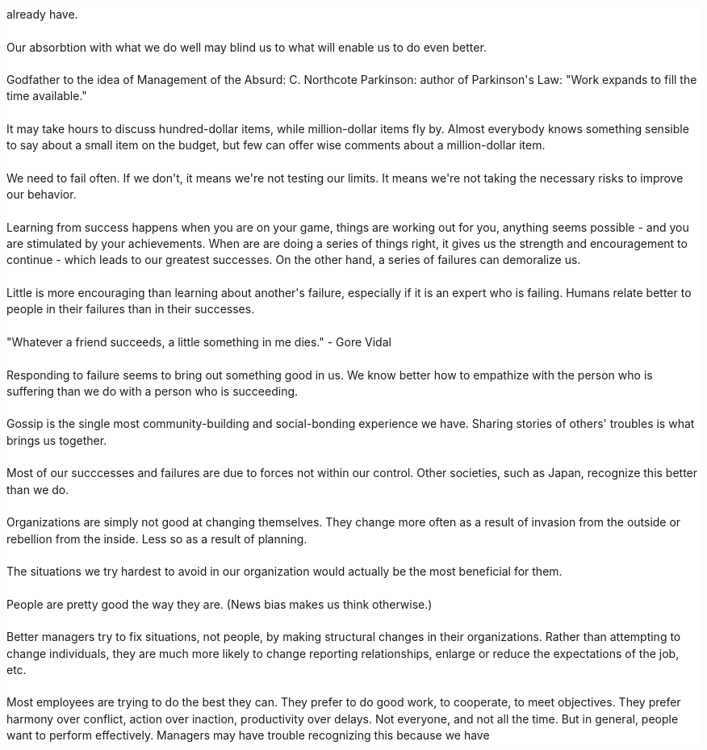 already have.\
\
Our absorbtion with what we do well may blind us to what will enable us
to do even better.\
\
Godfather to the idea of Management of the Absurd: C. Northcote
Parkinson: author of Parkinson\'s Law: \"Work expands to fill the time
available.\"\
\
It may take hours to discuss hundred-dollar items, while million-dollar
items fly by. Almost everybody knows something sensible to say about a
small item on the budget, but few can offer wise comments about a
million-dollar item.\
\
We need to fail often. If we don\'t, it means we\'re not testing our
limits. It means we\'re not taking the necessary risks to improve our
behavior.\
\
Learning from success happens when you are on your game, things are
working out for you, anything seems possible - and you are stimulated by
your achievements. When are are doing a series of things right, it gives
us the strength and encouragement to continue - which leads to our
greatest successes. On the other hand, a series of failures can
demoralize us.\
\
Little is more encouraging than learning about another\'s failure,
especially if it is an expert who is failing. Humans relate better to
people in their failures than in their successes.\
\
\"Whatever a friend succeeds, a little something in me dies.\" - Gore
Vidal\
\
Responding to failure seems to bring out something good in us. We know
better how to empathize with the person who is suffering than we do with
a person who is succeeding.\
\
Gossip is the single most community-building and social-bonding
experience we have. Sharing stories of others\' troubles is what brings
us together.\
\
Most of our succcesses and failures are due to forces not within our
control. Other societies, such as Japan, recognize this better than we
do.\
\
Organizations are simply not good at changing themselves. They change
more often as a result of invasion from the outside or rebellion from
the inside. Less so as a result of planning.\
\
The situations we try hardest to avoid in our organization would
actually be the most beneficial for them.\
\
People are pretty good the way they are. (News bias makes us think
otherwise.)\
\
Better managers try to fix situations, not people, by making structural
changes in their organizations. Rather than attempting to change
individuals, they are much more likely to change reporting
relationships, enlarge or reduce the expectations of the job, etc.\
\
Most employees are trying to do the best they can. They prefer to do
good work, to cooperate, to meet objectives. They prefer harmony over
conflict, action over inaction, productivity over delays. Not everyone,
and not all the time. But in general, people want to perform
effectively. Managers may have trouble recognizing this because we have